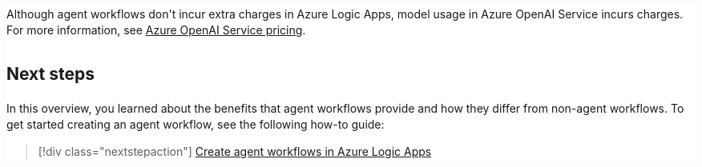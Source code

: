 Although agent workflows don't incur extra charges in Azure Logic Apps, model usage in Azure OpenAI Service incurs charges. For more information, see [Azure OpenAI Service pricing](https://azure.microsoft.com/pricing/details/cognitive-services/openai-service/#pricing).

## Next steps

In this overview, you learned about the benefits that agent workflows provide and how they differ from non-agent workflows. To get started creating an agent workflow, see the following how-to guide:

> [!div class="nextstepaction"]
> [Create agent workflows in Azure Logic Apps](/azure/logic-apps/create-agent-workflows)
